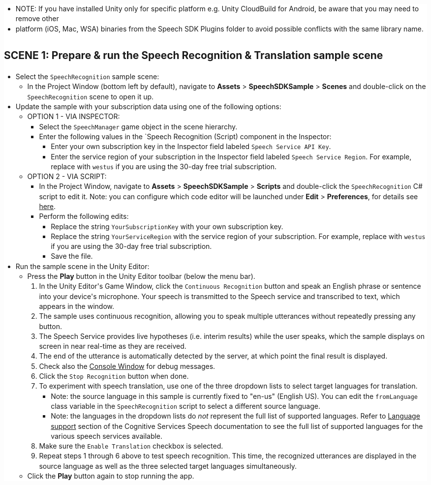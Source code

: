   * NOTE: If you have installed Unity only for specific platform e.g. Unity CloudBuild for Android, be aware that you may need to remove other 
  * platform (iOS, Mac, WSA) binaries from the Speech SDK Plugins folder to avoid possible conflicts with the same library name.

## SCENE 1: Prepare & run the Speech Recognition & Translation sample scene

* Select the `SpeechRecognition` sample scene:
  * In the Project Window (bottom left by default), navigate to **Assets** > **SpeechSDKSample** > **Scenes** and double-click on the `SpeechRecognition` scene to open it up.
* Update the sample with your subscription data using one of the following options:
   * OPTION 1 - VIA INSPECTOR:
      * Select the `SpeechManager` game object in the scene hierarchy.
      * Enter the following values in the `Speech Recognition (Script) component in the Inspector:
        * Enter your own subscription key in the Inspector field labeled `Speech Service API Key`.
        * Enter the service region of your subscription in the Inspector field labeled `Speech Service Region`. For example, replace with `westus` if you are using the 30-day free trial subscription.
   * OPTION 2 - VIA SCRIPT:
      * In the Project Window, navigate to **Assets** > **SpeechSDKSample** > **Scripts** and double-click the `SpeechRecognition` C# script to edit it. Note: you can configure which code editor will be launched under **Edit** > **Preferences**, for details see [here](https://docs.unity3d.com/Manual/Preferences.html).
      * Perform the following edits:
        * Replace the string `YourSubscriptionKey` with your own subscription key.
        * Replace the string `YourServiceRegion` with the service region of your subscription. For example, replace with `westus` if you are using the 30-day free trial subscription.
        * Save the file.
* Run the sample scene in the Unity Editor:
  * Press the **Play** button in the Unity Editor toolbar (below the menu bar).
    1. In the Unity Editor's Game Window, click the `Continuous Recognition` button and speak an English phrase or sentence into your device's microphone. Your speech is transmitted to the Speech service and transcribed to text, which appears in the window.
    2. The sample uses continuous recognition, allowing you to speak multiple utterances without repeatedly pressing any button.
    3. The Speech Service provides live hypotheses (i.e. interim results) while the user speaks, which the sample displays on screen in near real-time as they are received.
    4. The end of the utterance is automatically detected by the server, at which point the final result is displayed. 
    5. Check also the [Console Window](https://docs.unity3d.com/Manual/Console.html) for debug messages.
    6. Click the `Stop Recognition` button when done.
    7. To experiment with speech translation, use one of the three dropdown lists to select target languages for translation.
        * Note: the source language in this sample is currently fixed to "en-us" (English US). You can edit the `fromLanguage` class variable in the `SpeechRecognition` script to select a different source language.
        * Note: the languages in the dropdown lists do *not* represent the full list of supported languages. Refer to [Language support](https://docs.microsoft.com/azure/cognitive-services/speech-service/language-support) section of the Cognitive Services Speech documentation to see the full list of supported languages for the various speech services available.
    8. Make sure the `Enable Translation` checkbox is selected.
    9. Repeat steps 1 through 6 above to test speech recognition. This time, the recognized utterances are displayed in the source language as well as the three selected target languages simultaneously. 
  * Click the **Play** button again to stop running the app.
